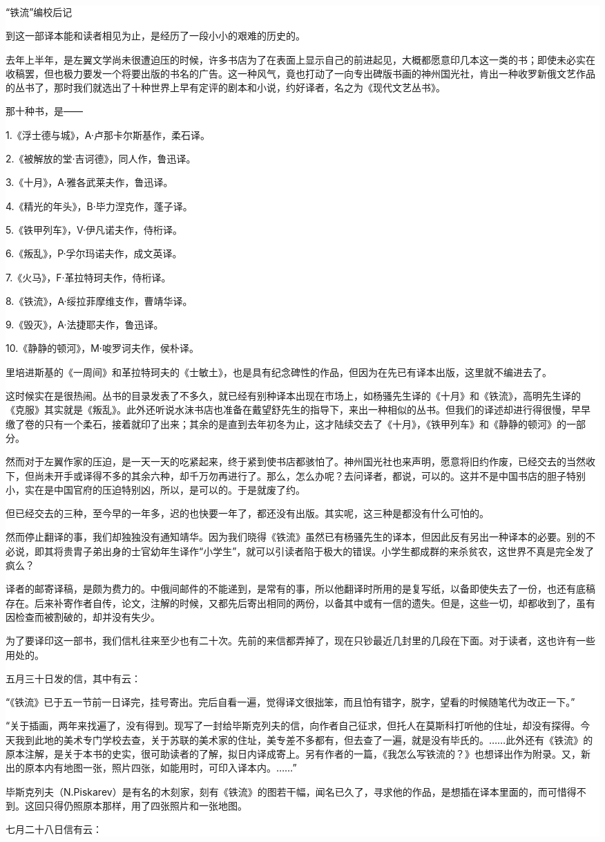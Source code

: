 “铁流”编校后记

  

到这一部译本能和读者相见为止，是经历了一段小小的艰难的历史的。

去年上半年，是左翼文学尚未很遭迫压的时候，许多书店为了在表面上显示自己的前进起见，大概都愿意印几本这一类的书；即使未必实在收稿罢，但也极力要发一个将要出版的书名的广告。这一种风气，竟也打动了一向专出碑版书画的神州国光社，肯出一种收罗新俄文艺作品的丛书了，那时我们就选出了十种世界上早有定评的剧本和小说，约好译者，名之为《现代文艺丛书》。

那十种书，是——

1.《浮士德与城》，A·卢那卡尔斯基作，柔石译。

2.《被解放的堂·吉诃德》，同人作，鲁迅译。

3.《十月》，A·雅各武莱夫作，鲁迅译。

4.《精光的年头》，B·毕力涅克作，蓬子译。

5.《铁甲列车》，V·伊凡诺夫作，侍桁译。

6.《叛乱》，P·孚尔玛诺夫作，成文英译。

7.《火马》，F·革拉特珂夫作，侍桁译。

8.《铁流》，A·绥拉菲摩维支作，曹靖华译。

9.《毁灭》，A·法捷耶夫作，鲁迅译。

10.《静静的顿河》，M·唆罗诃夫作，侯朴译。

里培进斯基的《一周间》和革拉特珂夫的《士敏土》，也是具有纪念碑性的作品，但因为在先已有译本出版，这里就不编进去了。

这时候实在是很热闹。丛书的目录发表了不多久，就已经有别种译本出现在市场上，如杨骚先生译的《十月》和《铁流》，高明先生译的《克服》其实就是《叛乱》。此外还听说水沫书店也准备在戴望舒先生的指导下，来出一种相似的丛书。但我们的译述却进行得很慢，早早缴了卷的只有一个柔石，接着就印了出来；其余的是直到去年初冬为止，这才陆续交去了《十月》，《铁甲列车》和《静静的顿河》的一部分。

然而对于左翼作家的压迫，是一天一天的吃紧起来，终于紧到使书店都骇怕了。神州国光社也来声明，愿意将旧约作废，已经交去的当然收下，但尚未开手或译得不多的其余六种，却千万勿再进行了。那么，怎么办呢？去问译者，都说，可以的。这并不是中国书店的胆子特别小，实在是中国官府的压迫特别凶，所以，是可以的。于是就废了约。

但已经交去的三种，至今早的一年多，迟的也快要一年了，都还没有出版。其实呢，这三种是都没有什么可怕的。

然而停止翻译的事，我们却独独没有通知靖华。因为我们晓得《铁流》虽然已有杨骚先生的译本，但因此反有另出一种译本的必要。别的不必说，即其将贵胄子弟出身的士官幼年生译作“小学生”，就可以引读者陷于极大的错误。小学生都成群的来杀贫农，这世界不真是完全发了疯么？

译者的邮寄译稿，是颇为费力的。中俄间邮件的不能递到，是常有的事，所以他翻译时所用的是复写纸，以备即使失去了一份，也还有底稿存在。后来补寄作者自传，论文，注解的时候，又都先后寄出相同的两份，以备其中或有一信的遗失。但是，这些一切，却都收到了，虽有因检查而被割破的，却并没有失少。

为了要译印这一部书，我们信札往来至少也有二十次。先前的来信都弄掉了，现在只钞最近几封里的几段在下面。对于读者，这也许有一些用处的。

五月三十日发的信，其中有云：

  

“《铁流》已于五一节前一日译完，挂号寄出。完后自看一遍，觉得译文很拙笨，而且怕有错字，脱字，望看的时候随笔代为改正一下。”

“关于插画，两年来找遍了，没有得到。现写了一封给毕斯克列夫的信，向作者自己征求，但托人在莫斯科打听他的住址，却没有探得。今天我到此地的美术专门学校去查，关于苏联的美术家的住址，美专差不多都有，但去查了一遍，就是没有毕氏的。……此外还有《铁流》的原本注解，是关于本书的史实，很可助读者的了解，拟日内译成寄上。另有作者的一篇，《我怎么写铁流的？》也想译出作为附录。又，新出的原本内有地图一张，照片四张，如能用时，可印入译本内。……”

  

毕斯克列夫（N.Piskarev）是有名的木刻家，刻有《铁流》的图若干幅，闻名已久了，寻求他的作品，是想插在译本里面的，而可惜得不到。这回只得仍照原本那样，用了四张照片和一张地图。

七月二十八日信有云：
